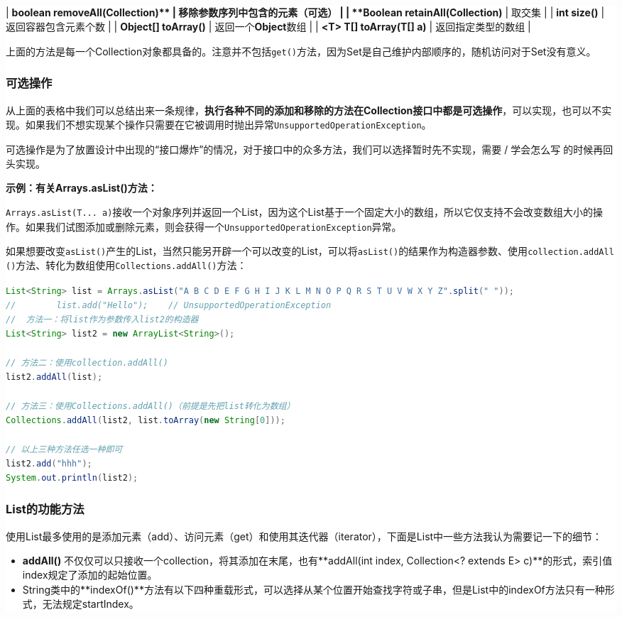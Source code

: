| **boolean removeAll(Collection<?>)**        | 移除参数序列中包含的元素（可选）  |
| **Boolean retainAll(Collection<?>)**        | 取交集                            |
| **int size()**                              | 返回容器包含元素个数              |
| **Object[] toArray()**                      | 返回一个**Object**数组            |
| **\<T> T[] toArray(T[] a)**                 | 返回指定类型的数组                |

上面的方法是每一个Collection对象都具备的。注意并不包括`get()`方法，因为Set是自己维护内部顺序的，随机访问对于Set没有意义。



### 可选操作

从上面的表格中我们可以总结出来一条规律，**执行各种不同的添加和移除的方法在Collection接口中都是可选操作**，可以实现，也可以不实现。如果我们不想实现某个操作只需要在它被调用时抛出异常`UnsupportedOperationException`。

可选操作是为了放置设计中出现的“接口爆炸”的情况，对于接口中的众多方法，我们可以选择暂时先不实现，需要 / 学会怎么写 的时候再回头实现。

**示例：有关Arrays.asList()方法：**

`Arrays.asList(T... a)`接收一个对象序列并返回一个List，因为这个List基于一个固定大小的数组，所以它仅支持不会改变数组大小的操作。如果我们试图添加或删除元素，则会获得一个`UnsupportedOperationException`异常。

如果想要改变`asList()`产生的List，当然只能另开辟一个可以改变的List，可以将`asList()`的结果作为构造器参数、使用`collection.addAll()`方法、转化为数组使用`Collections.addAll()`方法：

```java
List<String> list = Arrays.asList("A B C D E F G H I J K L M N O P Q R S T U V W X Y Z".split(" "));
//        list.add("Hello");	// UnsupportedOperationException
//  方法一：将list作为参数传入list2的构造器
List<String> list2 = new ArrayList<String>();

// 方法二：使用collection.addAll()
list2.addAll(list);

// 方法三：使用Collections.addAll()（前提是先把list转化为数组）
Collections.addAll(list2, list.toArray(new String[0]));

// 以上三种方法任选一种即可
list2.add("hhh");
System.out.println(list2);
```



### List的功能方法

使用List最多使用的是添加元素（add）、访问元素（get）和使用其迭代器（iterator），下面是List中一些方法我认为需要记一下的细节：

- **addAll()** 不仅仅可以只接收一个collection，将其添加在末尾，也有**addAll(int index, Collection<? extends E> c)**的形式，索引值index规定了添加的起始位置。
- String类中的**indexOf()**方法有以下四种重载形式，可以选择从某个位置开始查找字符或子串，但是List中的indexOf方法只有一种形式，无法规定startIndex。

